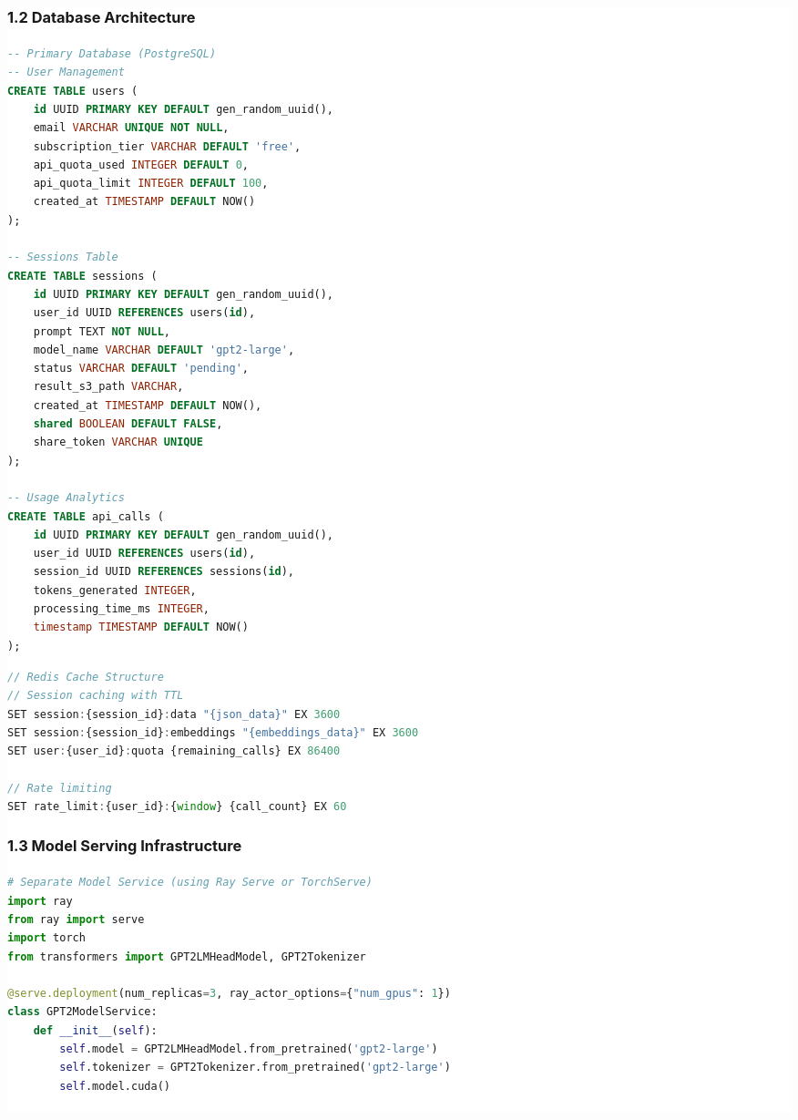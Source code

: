 ### **1.2 Database Architecture**

```sql
-- Primary Database (PostgreSQL)
-- User Management
CREATE TABLE users (
    id UUID PRIMARY KEY DEFAULT gen_random_uuid(),
    email VARCHAR UNIQUE NOT NULL,
    subscription_tier VARCHAR DEFAULT 'free',
    api_quota_used INTEGER DEFAULT 0,
    api_quota_limit INTEGER DEFAULT 100,
    created_at TIMESTAMP DEFAULT NOW()
);

-- Sessions Table
CREATE TABLE sessions (
    id UUID PRIMARY KEY DEFAULT gen_random_uuid(),
    user_id UUID REFERENCES users(id),
    prompt TEXT NOT NULL,
    model_name VARCHAR DEFAULT 'gpt2-large',
    status VARCHAR DEFAULT 'pending',
    result_s3_path VARCHAR,
    created_at TIMESTAMP DEFAULT NOW(),
    shared BOOLEAN DEFAULT FALSE,
    share_token VARCHAR UNIQUE
);

-- Usage Analytics
CREATE TABLE api_calls (
    id UUID PRIMARY KEY DEFAULT gen_random_uuid(),
    user_id UUID REFERENCES users(id),
    session_id UUID REFERENCES sessions(id),
    tokens_generated INTEGER,
    processing_time_ms INTEGER,
    timestamp TIMESTAMP DEFAULT NOW()
);
```

```javascript
// Redis Cache Structure
// Session caching with TTL
SET session:{session_id}:data "{json_data}" EX 3600
SET session:{session_id}:embeddings "{embeddings_data}" EX 3600
SET user:{user_id}:quota {remaining_calls} EX 86400

// Rate limiting
SET rate_limit:{user_id}:{window} {call_count} EX 60
```

### **1.3 Model Serving Infrastructure**

```python
# Separate Model Service (using Ray Serve or TorchServe)
import ray
from ray import serve
import torch
from transformers import GPT2LMHeadModel, GPT2Tokenizer

@serve.deployment(num_replicas=3, ray_actor_options={"num_gpus": 1})
class GPT2ModelService:
    def __init__(self):
        self.model = GPT2LMHeadModel.from_pretrained('gpt2-large')
        self.tokenizer = GPT2Tokenizer.from_pretrained('gpt2-large')
        self.model.cuda()
    
```